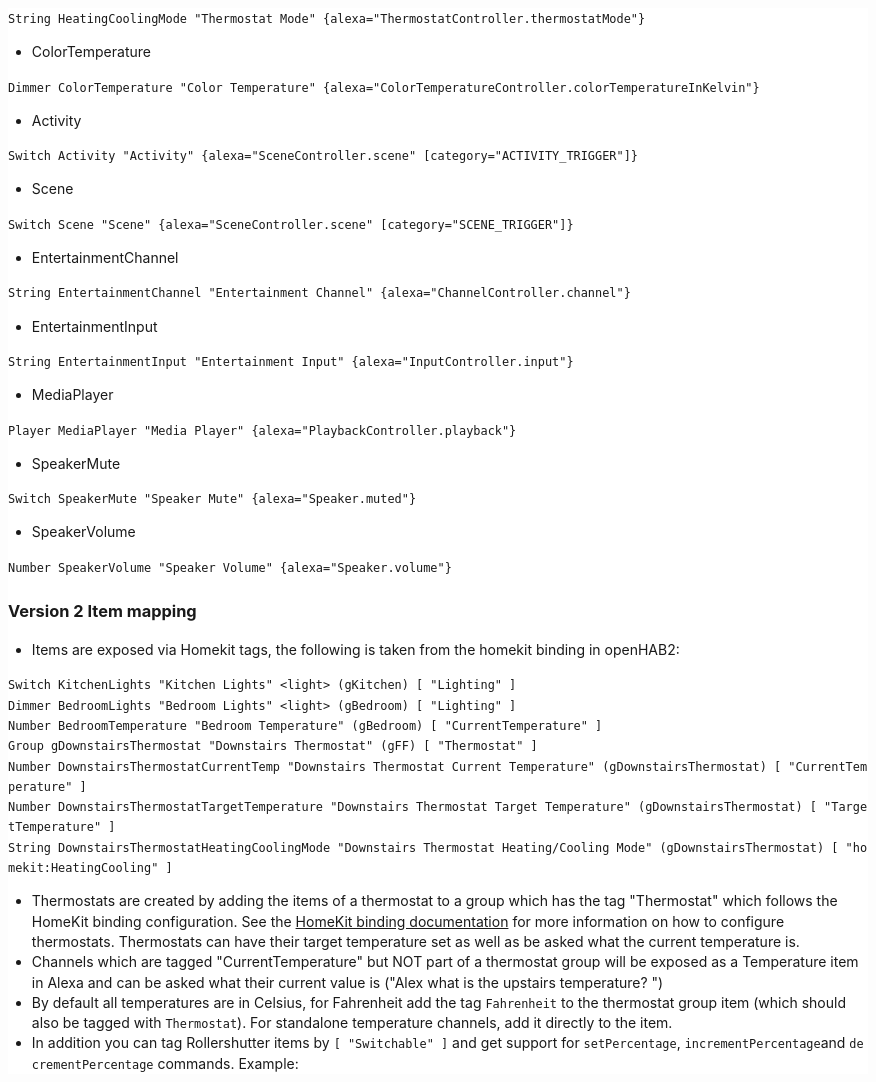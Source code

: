 ```
String HeatingCoolingMode "Thermostat Mode" {alexa="ThermostatController.thermostatMode"}
```
* ColorTemperature
```
Dimmer ColorTemperature "Color Temperature" {alexa="ColorTemperatureController.colorTemperatureInKelvin"}
```
* Activity
```
Switch Activity "Activity" {alexa="SceneController.scene" [category="ACTIVITY_TRIGGER"]}
```
* Scene
```
Switch Scene "Scene" {alexa="SceneController.scene" [category="SCENE_TRIGGER"]}
```
* EntertainmentChannel
```
String EntertainmentChannel "Entertainment Channel" {alexa="ChannelController.channel"}
```
* EntertainmentInput
```
String EntertainmentInput "Entertainment Input" {alexa="InputController.input"}
```
* MediaPlayer
```
Player MediaPlayer "Media Player" {alexa="PlaybackController.playback"}
```
* SpeakerMute
```
Switch SpeakerMute "Speaker Mute" {alexa="Speaker.muted"}
```
* SpeakerVolume
```
Number SpeakerVolume "Speaker Volume" {alexa="Speaker.volume"}
```

### Version 2 Item mapping
  * Items are exposed via Homekit tags, the following is taken from the homekit binding in openHAB2:

  ```
  Switch KitchenLights "Kitchen Lights" <light> (gKitchen) [ "Lighting" ]
  Dimmer BedroomLights "Bedroom Lights" <light> (gBedroom) [ "Lighting" ]
  Number BedroomTemperature "Bedroom Temperature" (gBedroom) [ "CurrentTemperature" ]
  Group gDownstairsThermostat "Downstairs Thermostat" (gFF) [ "Thermostat" ]
  Number DownstairsThermostatCurrentTemp "Downstairs Thermostat Current Temperature" (gDownstairsThermostat) [ "CurrentTemperature" ]
  Number DownstairsThermostatTargetTemperature "Downstairs Thermostat Target Temperature" (gDownstairsThermostat) [ "TargetTemperature" ]
  String DownstairsThermostatHeatingCoolingMode "Downstairs Thermostat Heating/Cooling Mode" (gDownstairsThermostat) [ "homekit:HeatingCooling" ]
  ```

  * Thermostats are created by adding the items of a thermostat to a group which has the tag "Thermostat" which follows the HomeKit binding configuration. See the [HomeKit binding documentation](http://docs.openhab.org/addons/ios/homekit/readme.html) for more information on how to configure thermostats. Thermostats can have their target temperature set as well as be asked what the current temperature is.
  * Channels which are tagged "CurrentTemperature" but NOT part of a thermostat group will be exposed as a Temperature item in Alexa and can be asked what their current value is ("Alex what is the upstairs temperature? ")
  * By default all temperatures are in Celsius, for Fahrenheit add the tag `Fahrenheit` to the thermostat group item (which should also be tagged with `Thermostat`).  For standalone temperature channels, add it directly to the item.
  * In addition you can tag Rollershutter items by `[ "Switchable" ]` and get support for `setPercentage`, `incrementPercentage`and `decrementPercentage` commands. Example:
